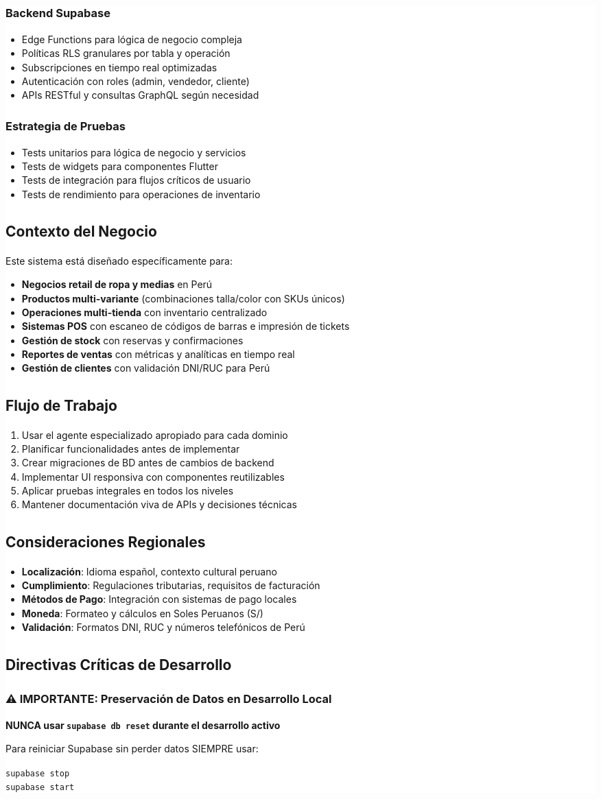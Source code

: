 ### Backend Supabase
- Edge Functions para lógica de negocio compleja
- Políticas RLS granulares por tabla y operación
- Subscripciones en tiempo real optimizadas
- Autenticación con roles (admin, vendedor, cliente)
- APIs RESTful y consultas GraphQL según necesidad

### Estrategia de Pruebas
- Tests unitarios para lógica de negocio y servicios
- Tests de widgets para componentes Flutter
- Tests de integración para flujos críticos de usuario
- Tests de rendimiento para operaciones de inventario

## Contexto del Negocio

Este sistema está diseñado específicamente para:
- **Negocios retail de ropa y medias** en Perú
- **Productos multi-variante** (combinaciones talla/color con SKUs únicos)
- **Operaciones multi-tienda** con inventario centralizado
- **Sistemas POS** con escaneo de códigos de barras e impresión de tickets
- **Gestión de stock** con reservas y confirmaciones
- **Reportes de ventas** con métricas y analíticas en tiempo real
- **Gestión de clientes** con validación DNI/RUC para Perú

## Flujo de Trabajo

1. Usar el agente especializado apropiado para cada dominio
2. Planificar funcionalidades antes de implementar
3. Crear migraciones de BD antes de cambios de backend
4. Implementar UI responsiva con componentes reutilizables
5. Aplicar pruebas integrales en todos los niveles
6. Mantener documentación viva de APIs y decisiones técnicas

## Consideraciones Regionales

- **Localización**: Idioma español, contexto cultural peruano
- **Cumplimiento**: Regulaciones tributarias, requisitos de facturación
- **Métodos de Pago**: Integración con sistemas de pago locales
- **Moneda**: Formateo y cálculos en Soles Peruanos (S/)
- **Validación**: Formatos DNI, RUC y números telefónicos de Perú

## Directivas Críticas de Desarrollo

### ⚠️ IMPORTANTE: Preservación de Datos en Desarrollo Local
**NUNCA usar `supabase db reset` durante el desarrollo activo**

Para reiniciar Supabase sin perder datos SIEMPRE usar:
```bash
supabase stop
supabase start
```
